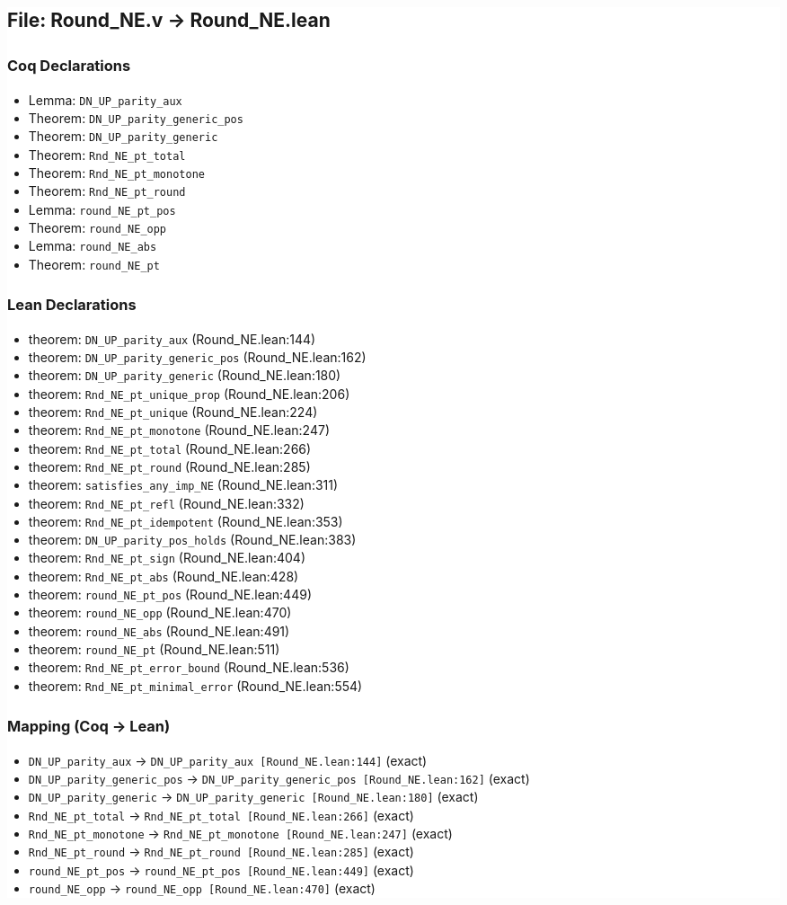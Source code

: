 ## File: Round_NE.v → Round_NE.lean

### Coq Declarations
- Lemma: `DN_UP_parity_aux`
- Theorem: `DN_UP_parity_generic_pos`
- Theorem: `DN_UP_parity_generic`
- Theorem: `Rnd_NE_pt_total`
- Theorem: `Rnd_NE_pt_monotone`
- Theorem: `Rnd_NE_pt_round`
- Lemma: `round_NE_pt_pos`
- Theorem: `round_NE_opp`
- Lemma: `round_NE_abs`
- Theorem: `round_NE_pt`

### Lean Declarations
- theorem: `DN_UP_parity_aux` (Round_NE.lean:144)
- theorem: `DN_UP_parity_generic_pos` (Round_NE.lean:162)
- theorem: `DN_UP_parity_generic` (Round_NE.lean:180)
- theorem: `Rnd_NE_pt_unique_prop` (Round_NE.lean:206)
- theorem: `Rnd_NE_pt_unique` (Round_NE.lean:224)
- theorem: `Rnd_NE_pt_monotone` (Round_NE.lean:247)
- theorem: `Rnd_NE_pt_total` (Round_NE.lean:266)
- theorem: `Rnd_NE_pt_round` (Round_NE.lean:285)
- theorem: `satisfies_any_imp_NE` (Round_NE.lean:311)
- theorem: `Rnd_NE_pt_refl` (Round_NE.lean:332)
- theorem: `Rnd_NE_pt_idempotent` (Round_NE.lean:353)
- theorem: `DN_UP_parity_pos_holds` (Round_NE.lean:383)
- theorem: `Rnd_NE_pt_sign` (Round_NE.lean:404)
- theorem: `Rnd_NE_pt_abs` (Round_NE.lean:428)
- theorem: `round_NE_pt_pos` (Round_NE.lean:449)
- theorem: `round_NE_opp` (Round_NE.lean:470)
- theorem: `round_NE_abs` (Round_NE.lean:491)
- theorem: `round_NE_pt` (Round_NE.lean:511)
- theorem: `Rnd_NE_pt_error_bound` (Round_NE.lean:536)
- theorem: `Rnd_NE_pt_minimal_error` (Round_NE.lean:554)

### Mapping (Coq → Lean)
- `DN_UP_parity_aux` → `DN_UP_parity_aux [Round_NE.lean:144]` (exact)
- `DN_UP_parity_generic_pos` → `DN_UP_parity_generic_pos [Round_NE.lean:162]` (exact)
- `DN_UP_parity_generic` → `DN_UP_parity_generic [Round_NE.lean:180]` (exact)
- `Rnd_NE_pt_total` → `Rnd_NE_pt_total [Round_NE.lean:266]` (exact)
- `Rnd_NE_pt_monotone` → `Rnd_NE_pt_monotone [Round_NE.lean:247]` (exact)
- `Rnd_NE_pt_round` → `Rnd_NE_pt_round [Round_NE.lean:285]` (exact)
- `round_NE_pt_pos` → `round_NE_pt_pos [Round_NE.lean:449]` (exact)
- `round_NE_opp` → `round_NE_opp [Round_NE.lean:470]` (exact)
